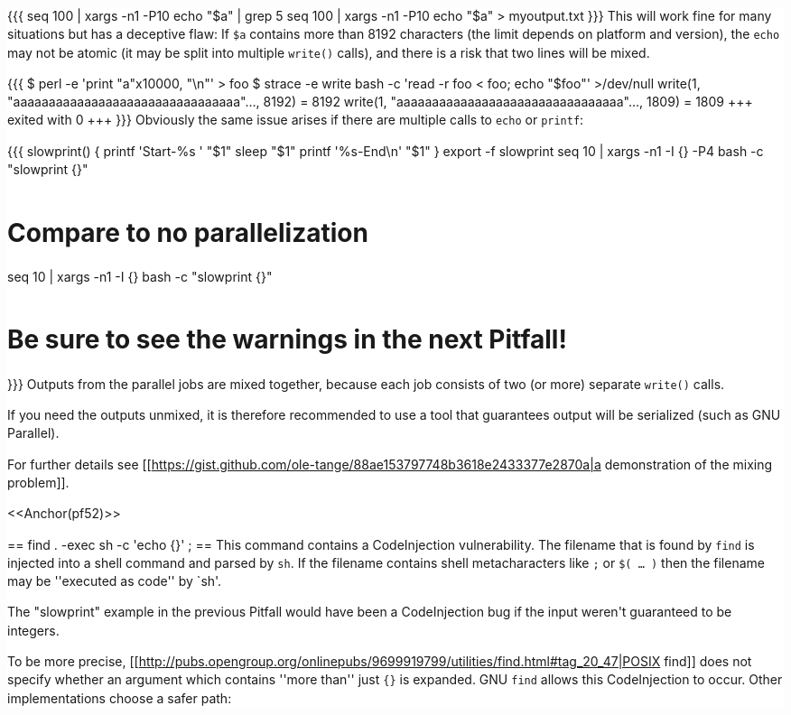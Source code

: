 {{{
seq 100 | xargs -n1 -P10 echo "$a" | grep 5
seq 100 | xargs -n1 -P10 echo "$a" > myoutput.txt
}}}
This will work fine for many situations but has a deceptive flaw: If `$a` contains more than 8192 characters (the limit depends on platform and version), the `echo` may not be atomic (it may be split into multiple `write()` calls), and there is a risk that two lines will be mixed.

{{{
$ perl -e 'print "a"x10000, "\n"' > foo
$ strace -e write bash -c 'read -r foo < foo; echo "$foo"' >/dev/null
write(1, "aaaaaaaaaaaaaaaaaaaaaaaaaaaaaaaa"…, 8192) = 8192
write(1, "aaaaaaaaaaaaaaaaaaaaaaaaaaaaaaaa"…, 1809) = 1809
+++ exited with 0 +++
}}}
Obviously the same issue arises if there are multiple calls to `echo` or `printf`:

{{{
slowprint() {
  printf 'Start-%s ' "$1"
  sleep "$1"
  printf '%s-End\n' "$1"
}
export -f slowprint
seq 10 | xargs -n1 -I {} -P4 bash -c "slowprint {}"
# Compare to no parallelization
seq 10 | xargs -n1 -I {} bash -c "slowprint {}"
# Be sure to see the warnings in the next Pitfall!
}}}
Outputs from the parallel jobs are mixed together, because each job consists of two (or more) separate `write()` calls.

If you need the outputs unmixed, it is therefore recommended to use a tool that guarantees output will be serialized (such as GNU Parallel).

For further details see [[https://gist.github.com/ole-tange/88ae153797748b3618e2433377e2870a|a demonstration of the mixing problem]].

<<Anchor(pf52)>>

== find . -exec sh -c 'echo {}' \; ==
This command contains a CodeInjection vulnerability.  The filename that is found by `find` is injected into a shell command and parsed by `sh`.  If the filename contains shell metacharacters like `;` or `$( … )` then the filename may be ''executed as code'' by `sh'.

The "slowprint" example in the previous Pitfall would have been a CodeInjection bug if the input weren't guaranteed to be integers.

To be more precise, [[http://pubs.opengroup.org/onlinepubs/9699919799/utilities/find.html#tag_20_47|POSIX find]] does not specify whether an argument which contains ''more than'' just `{}` is expanded.  GNU `find` allows this CodeInjection to occur.  Other implementations choose a safer path:
